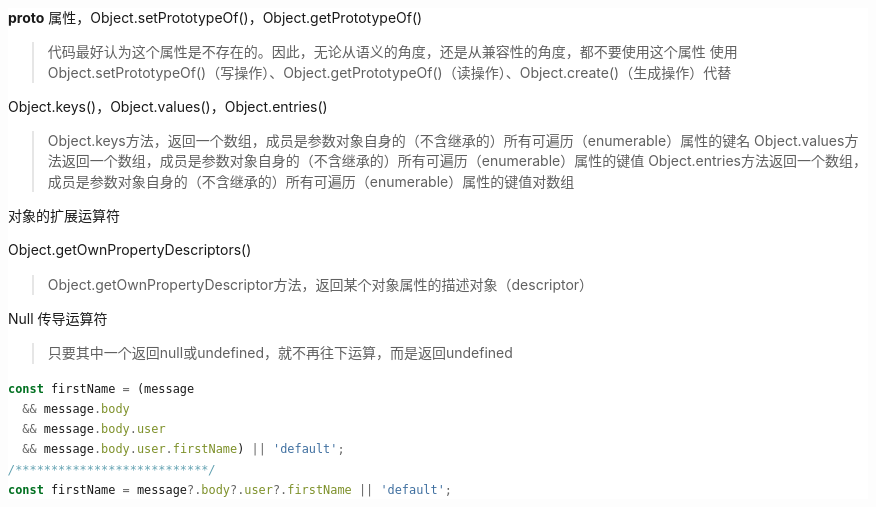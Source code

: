 __proto__ 属性，Object.setPrototypeOf()，Object.getPrototypeOf()
> 代码最好认为这个属性是不存在的。因此，无论从语义的角度，还是从兼容性的角度，都不要使用这个属性
>使用Object.setPrototypeOf()（写操作）、Object.getPrototypeOf()（读操作）、Object.create()（生成操作）代替

Object.keys()，Object.values()，Object.entries()
> Object.keys方法，返回一个数组，成员是参数对象自身的（不含继承的）所有可遍历（enumerable）属性的键名
> Object.values方法返回一个数组，成员是参数对象自身的（不含继承的）所有可遍历（enumerable）属性的键值
> Object.entries方法返回一个数组，成员是参数对象自身的（不含继承的）所有可遍历（enumerable）属性的键值对数组

对象的扩展运算符

Object.getOwnPropertyDescriptors()
> Object.getOwnPropertyDescriptor方法，返回某个对象属性的描述对象（descriptor）

Null 传导运算符
> 只要其中一个返回null或undefined，就不再往下运算，而是返回undefined

```javascript
const firstName = (message
  && message.body
  && message.body.user
  && message.body.user.firstName) || 'default';
/***************************/
const firstName = message?.body?.user?.firstName || 'default';
```
